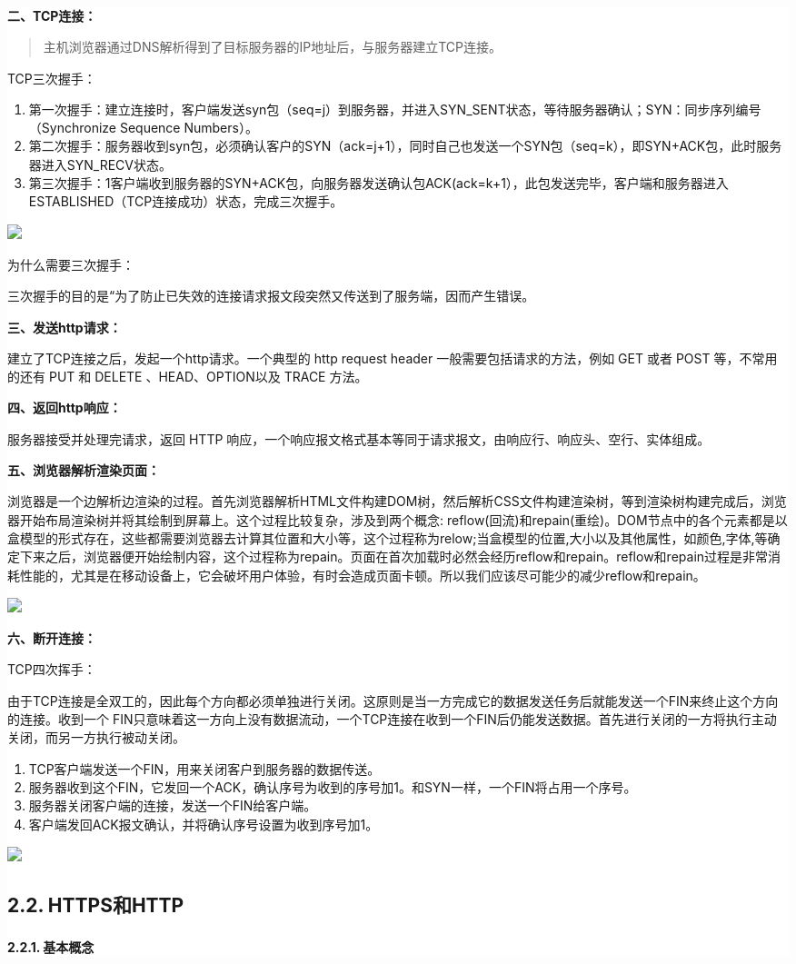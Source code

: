 

**二、TCP连接：**

> 主机浏览器通过DNS解析得到了目标服务器的IP地址后，与服务器建立TCP连接。

TCP三次握手：

1. 第一次握手：建立连接时，客户端发送syn包（seq=j）到服务器，并进入SYN_SENT状态，等待服务器确认；SYN：同步序列编号（Synchronize Sequence Numbers）。
2. 第二次握手：服务器收到syn包，必须确认客户的SYN（ack=j+1），同时自己也发送一个SYN包（seq=k），即SYN+ACK包，此时服务器进入SYN_RECV状态。
3. 第三次握手：1客户端收到服务器的SYN+ACK包，向服务器发送确认包ACK(ack=k+1），此包发送完毕，客户端和服务器进入ESTABLISHED（TCP连接成功）状态，完成三次握手。


![](http://fang.images.fangwenzheng.top/20201029161552.png)


为什么需要三次握手：

三次握手的目的是“为了防止已失效的连接请求报文段突然又传送到了服务端，因而产生错误。


**三、发送http请求：**

建立了TCP连接之后，发起一个http请求。一个典型的 http request header 一般需要包括请求的方法，例如 GET 或者 POST 等，不常用的还有 PUT 和 DELETE 、HEAD、OPTION以及 TRACE 方法。


**四、返回http响应：**

服务器接受并处理完请求，返回 HTTP 响应，一个响应报文格式基本等同于请求报文，由响应行、响应头、空行、实体组成。



**五、浏览器解析渲染页面：**

浏览器是一个边解析边渲染的过程。首先浏览器解析HTML文件构建DOM树，然后解析CSS文件构建渲染树，等到渲染树构建完成后，浏览器开始布局渲染树并将其绘制到屏幕上。这个过程比较复杂，涉及到两个概念: reflow(回流)和repain(重绘)。DOM节点中的各个元素都是以盒模型的形式存在，这些都需要浏览器去计算其位置和大小等，这个过程称为relow;当盒模型的位置,大小以及其他属性，如颜色,字体,等确定下来之后，浏览器便开始绘制内容，这个过程称为repain。页面在首次加载时必然会经历reflow和repain。reflow和repain过程是非常消耗性能的，尤其是在移动设备上，它会破坏用户体验，有时会造成页面卡顿。所以我们应该尽可能少的减少reflow和repain。

 ![](http://fang.images.fangwenzheng.top/20201029162512.png)


**六、断开连接：**

TCP四次挥手：

由于TCP连接是全双工的，因此每个方向都必须单独进行关闭。这原则是当一方完成它的数据发送任务后就能发送一个FIN来终止这个方向的连接。收到一个 FIN只意味着这一方向上没有数据流动，一个TCP连接在收到一个FIN后仍能发送数据。首先进行关闭的一方将执行主动关闭，而另一方执行被动关闭。
1. TCP客户端发送一个FIN，用来关闭客户到服务器的数据传送。
2. 服务器收到这个FIN，它发回一个ACK，确认序号为收到的序号加1。和SYN一样，一个FIN将占用一个序号。
3. 服务器关闭客户端的连接，发送一个FIN给客户端。
4. 客户端发回ACK报文确认，并将确认序号设置为收到序号加1。


![](http://fang.images.fangwenzheng.top/20201029162835.png)



## 2.2. HTTPS和HTTP

#### 2.2.1. 基本概念
